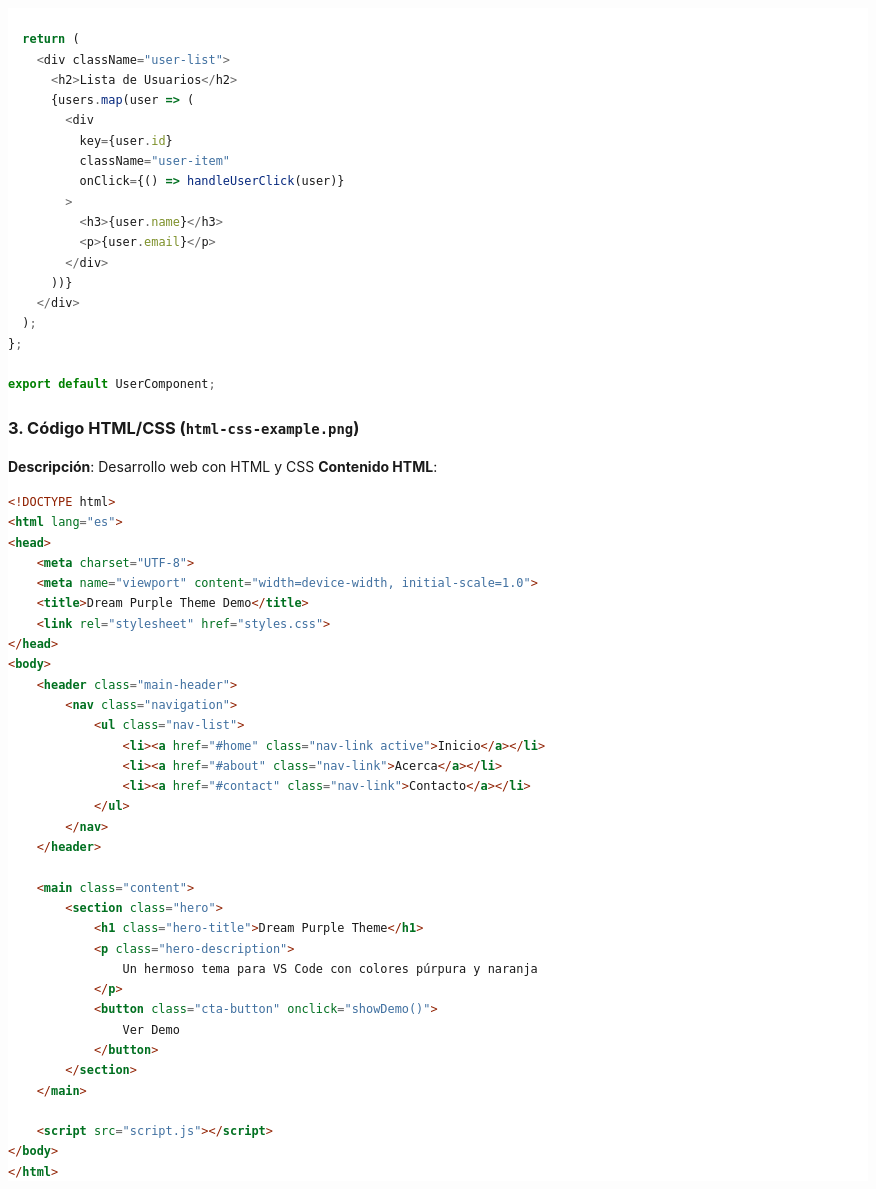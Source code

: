 ```javascript

  return (
    <div className="user-list">
      <h2>Lista de Usuarios</h2>
      {users.map(user => (
        <div 
          key={user.id} 
          className="user-item"
          onClick={() => handleUserClick(user)}
        >
          <h3>{user.name}</h3>
          <p>{user.email}</p>
        </div>
      ))}
    </div>
  );
};

export default UserComponent;
```

### 3. Código HTML/CSS (`html-css-example.png`)
**Descripción**: Desarrollo web con HTML y CSS
**Contenido HTML**:
```html
<!DOCTYPE html>
<html lang="es">
<head>
    <meta charset="UTF-8">
    <meta name="viewport" content="width=device-width, initial-scale=1.0">
    <title>Dream Purple Theme Demo</title>
    <link rel="stylesheet" href="styles.css">
</head>
<body>
    <header class="main-header">
        <nav class="navigation">
            <ul class="nav-list">
                <li><a href="#home" class="nav-link active">Inicio</a></li>
                <li><a href="#about" class="nav-link">Acerca</a></li>
                <li><a href="#contact" class="nav-link">Contacto</a></li>
            </ul>
        </nav>
    </header>
    
    <main class="content">
        <section class="hero">
            <h1 class="hero-title">Dream Purple Theme</h1>
            <p class="hero-description">
                Un hermoso tema para VS Code con colores púrpura y naranja
            </p>
            <button class="cta-button" onclick="showDemo()">
                Ver Demo
            </button>
        </section>
    </main>
    
    <script src="script.js"></script>
</body>
</html>
```
